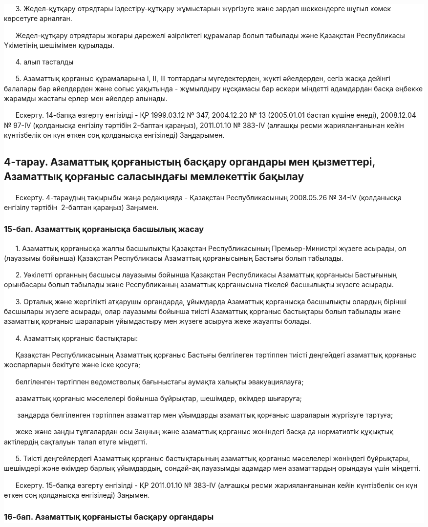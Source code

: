       3. Жедел-құтқару отрядтары iздестiру-құтқару жұмыстарын жүргiзуге және зардап шеккендерге шұғыл көмек көрсетуге арналған.

      Жедел-құтқару отрядтары жоғары дәрежелi әзiрлiктегi құрамалар болып табылады және Қазақстан Республикасы Үкiметiнiң шешiмiмен құрылады.

      4. алып тасталды

      5. Азаматтық қорғаныс құрамаларына I, II, III топтардағы мүгедектерден, жүктi әйелдерден, сегiз жасқа дейiнгi балалары бар әйелдерден және соғыс уақытында - жұмылдыру нұсқамасы бар әскери міндетті адамдардан басқа еңбекке жарамды жастағы ерлер мен әйелдер алынады.

      Ескерту. 14-бапқа өзгерту енгізілді - ҚР 1999.03.12 № 347, 2004.12.20 № 13 (2005.01.01 бастап күшіне енеді), 2008.12.04 № 97-IV (қолданысқа енгізілу тәртібін 2-баптан қараңыз), 2011.01.10 № 383-IV (алғашқы ресми жарияланғанынан кейін күнтізбелік он күн өткен соң қолданысқа енгізіледі) Заңдарымен.

## 4-тарау. Азаматтық қорғаныстың басқару органдары мен қызметтері, Азаматтық қорғаныс саласындағы мемлекеттік бақылау

      Ескерту. 4-тараудың тақырыбы жаңа редакцияда - Қазақстан Республикасының 2008.05.26 № 34-IV (қолданысқа енгізілу тәртібін  2-баптан қараңыз) Заңымен.

### 15-бап. Азаматтық қорғанысқа басшылық жасау

      1. Азаматтық қорғанысқа жалпы басшылықты Қазақстан Республикасының Премьер-Министрi жүзеге асырады, ол (лауазымы бойынша) Қазақстан Республикасы Азаматтық қорғанысының Бастығы болып табылады.

      2. Уәкілетті органның басшысы лауазымы бойынша Қазақстан Республикасы Азаматтық қорғанысы Бастығының орынбасары болып табылады және Республиканың азаматтық қорғанысына тiкелей басшылықты жүзеге асырады.

      3. Орталық және жергiлiктi атқарушы органдарда, ұйымдарда Азаматтық қорғанысқа басшылықты олардың бiрiншi басшылары жүзеге асырады, олар лауазымы бойынша тиiстi Азаматтық қорғаныс бастықтары болып табылады және азаматтық қорғаныс шараларын ұйымдастыру мен жүзеге асыруға жеке жауапты болады.

      4. Азаматтық қорғаныс бастықтары:

      Қазақстан Республикасының Азаматтық қорғаныс Бастығы белгiлеген тәртiппен тиiстi деңгейдегi азаматтық қорғаныс жоспарларын бекiтуге және iске қосуға;

      белгiленген тәртiппен ведомстволық бағыныстағы аумақта халықты эвакуациялауға;

      азаматтық қорғаныс мәселелерi бойынша бұйрықтар, шешiмдер, өкiмдер шығаруға;

       заңдарда белгiленген тәртiппен азаматтар мен ұйымдарды азаматтық қорғаныс шараларын жүргiзуге тартуға;

      жеке және заңды тұлғалардан осы Заңның және азаматтық қорғаныс жөнiндегi басқа да нормативтiк құқықтық актiлердiң сақталуын талап етуге міндетті.

      5. Тиiсті деңгейлердегi Азаматтық қорғаныс бастықтарының азаматтық қорғаныс мәселелерi жөнiндегi бұйрықтары, шешiмдерi және өкiмдер барлық ұйымдардың, сондай-ақ лауазымды адамдар мен азаматтардың орындауы үшiн мiндеттi.

      Ескерту. 15-бапқа өзгерту енгізілді - ҚР 2011.01.10 № 383-IV (алғашқы ресми жарияланғанынан кейін күнтізбелік он күн өткен соң қолданысқа енгізіледі) Заңымен.

### 16-бап. Азаматтық қорғанысты басқару органдары
